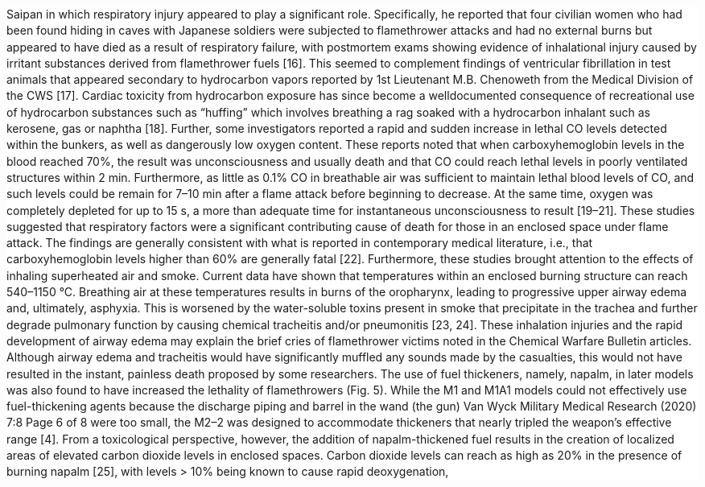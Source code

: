 Saipan in which respiratory injury appeared to play a significant role. Specifically, he reported that four civilian
women who had been found hiding in caves with Japanese soldiers were subjected to flamethrower attacks and
had no external burns but appeared to have died as a result of respiratory failure, with postmortem exams showing evidence of inhalational injury caused by irritant
substances derived from flamethrower fuels [16]. This
seemed to complement findings of ventricular fibrillation
in test animals that appeared secondary to hydrocarbon
vapors reported by 1st Lieutenant M.B. Chenoweth from
the Medical Division of the CWS [17]. Cardiac toxicity
from hydrocarbon exposure has since become a welldocumented consequence of recreational use of hydrocarbon substances such as “huffing” which involves
breathing a rag soaked with a hydrocarbon inhalant such
as kerosene, gas or naphtha [18]. Further, some investigators reported a rapid and sudden increase in lethal CO
levels detected within the bunkers, as well as dangerously low oxygen content. These reports noted that
when carboxyhemoglobin levels in the blood reached
70%, the result was unconsciousness and usually death
and that CO could reach lethal levels in poorly ventilated structures within 2 min. Furthermore, as little as
0.1% CO in breathable air was sufficient to maintain lethal blood levels of CO, and such levels could be remain
for 7–10 min after a flame attack before beginning to decrease. At the same time, oxygen was completely depleted for up to 15 s, a more than adequate time for
instantaneous unconsciousness to result [19–21]. These
studies suggested that respiratory factors were a significant contributing cause of death for those in an enclosed
space under flame attack. The findings are generally
consistent with what is reported in contemporary medical literature, i.e., that carboxyhemoglobin levels higher
than 60% are generally fatal [22]. Furthermore, these
studies brought attention to the effects of inhaling superheated air and smoke. Current data have shown that
temperatures within an enclosed burning structure can
reach 540–1150 °C. Breathing air at these temperatures
results in burns of the oropharynx, leading to progressive upper airway edema and, ultimately, asphyxia. This
is worsened by the water-soluble toxins present in
smoke that precipitate in the trachea and further degrade pulmonary function by causing chemical tracheitis
and/or pneumonitis [23, 24]. These inhalation injuries
and the rapid development of airway edema may explain
the brief cries of flamethrower victims noted in the
Chemical Warfare Bulletin articles. Although airway
edema and tracheitis would have significantly muffled
any sounds made by the casualties, this would not have
resulted in the instant, painless death proposed by some
researchers.
The use of fuel thickeners, namely, napalm, in later
models was also found to have increased the lethality of
flamethrowers (Fig. 5). While the M1 and M1A1 models
could not effectively use fuel-thickening agents because
the discharge piping and barrel in the wand (the gun)
Van Wyck Military Medical Research (2020) 7:8 Page 6 of 8
were too small, the M2–2 was designed to accommodate
thickeners that nearly tripled the weapon’s effective
range [4]. From a toxicological perspective, however, the
addition of napalm-thickened fuel results in the creation
of localized areas of elevated carbon dioxide levels in
enclosed spaces. Carbon dioxide levels can reach as high
as 20% in the presence of burning napalm [25], with
levels > 10% being known to cause rapid deoxygenation,